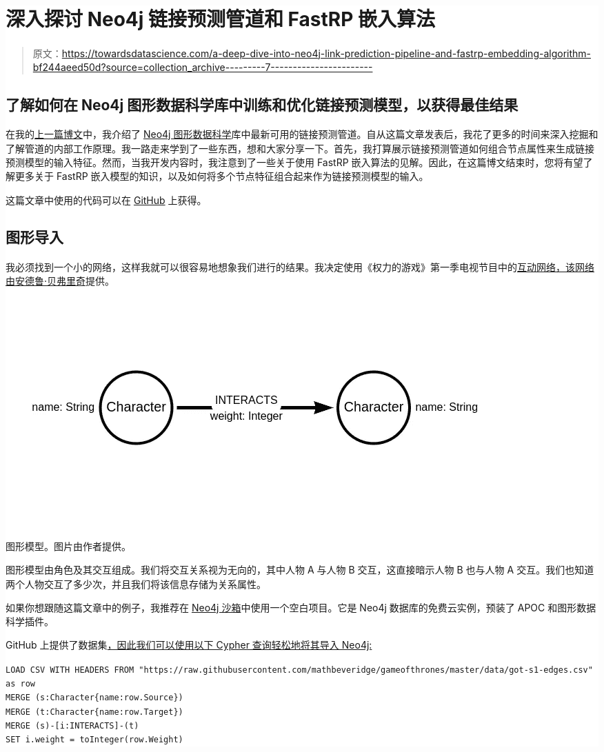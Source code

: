 # 深入探讨 Neo4j 链接预测管道和 FastRP 嵌入算法

> 原文：<https://towardsdatascience.com/a-deep-dive-into-neo4j-link-prediction-pipeline-and-fastrp-embedding-algorithm-bf244aeed50d?source=collection_archive---------7----------------------->

## 了解如何在 Neo4j 图形数据科学库中训练和优化链接预测模型，以获得最佳结果

在我的[上一篇博文](/analyzing-travel-logs-of-digital-nomads-with-neo4j-graph-data-science-b7a13d6ba544)中，我介绍了 [Neo4j 图形数据科学](https://neo4j.com/docs/graph-data-science/current/)库中最新可用的链接预测管道。自从这篇文章发表后，我花了更多的时间来深入挖掘和了解管道的内部工作原理。我一路走来学到了一些东西，想和大家分享一下。首先，我打算展示链接预测管道如何组合节点属性来生成链接预测模型的输入特征。然而，当我开发内容时，我注意到了一些关于使用 FastRP 嵌入算法的见解。因此，在这篇博文结束时，您将有望了解更多关于 FastRP 嵌入模型的知识，以及如何将多个节点特征组合起来作为链接预测模型的输入。

这篇文章中使用的代码可以在 [GitHub](https://github.com/tomasonjo/blogs/blob/master/lp-combiner/Link%20prediction%20combiner.ipynb) 上获得。

## 图形导入

我必须找到一个小的网络，这样我就可以很容易地想象我们进行的结果。我决定使用《权力的游戏》第一季电视节目中的[互动网络，该网络由](https://networkofthrones.wordpress.com/)[安德鲁·贝弗里奇](https://www.macalester.edu/mscs/facultystaff/andrewbeveridge/)提供。

![](img/c459013abaf650582ac3af33cf121522.png)

图形模型。图片由作者提供。

图形模型由角色及其交互组成。我们将交互关系视为无向的，其中人物 A 与人物 B 交互，这直接暗示人物 B 也与人物 A 交互。我们也知道两个人物交互了多少次，并且我们将该信息存储为关系属性。

如果你想跟随这篇文章中的例子，我推荐在 [Neo4j 沙箱](https://neo4j.com/sandbox/)中使用一个空白项目。它是 Neo4j 数据库的免费云实例，预装了 APOC 和图形数据科学插件。

GitHub 上提供了数据集[，因此我们可以使用以下 Cypher 查询轻松地将其导入 Neo4j:](https://github.com/mathbeveridge/gameofthrones)

```
LOAD CSV WITH HEADERS FROM "https://raw.githubusercontent.com/mathbeveridge/gameofthrones/master/data/got-s1-edges.csv" as row
MERGE (s:Character{name:row.Source})
MERGE (t:Character{name:row.Target})
MERGE (s)-[i:INTERACTS]-(t)
SET i.weight = toInteger(row.Weight)
```
